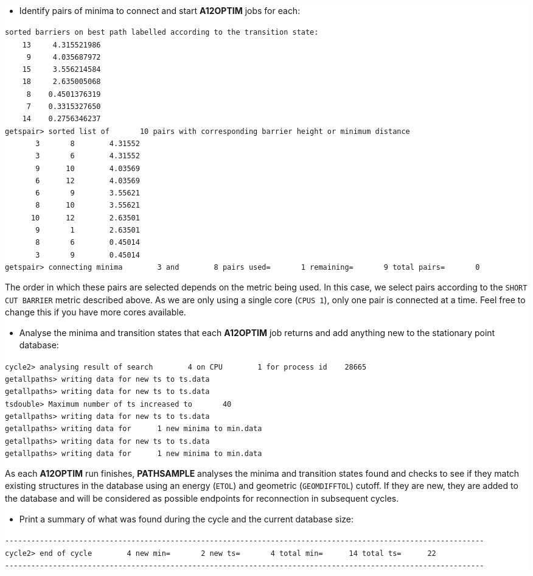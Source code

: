 - Identify pairs of minima to connect and start **A12OPTIM** jobs for each:

```
sorted barriers on best path labelled according to the transition state:
    13     4.315521986    
     9     4.035687972    
    15     3.556214584    
    18     2.635005068    
     8    0.4501376319
     7    0.3315327650
    14    0.2756346237    
getspair> sorted list of       10 pairs with corresponding barrier height or minimum distance
       3       8        4.31552
       3       6        4.31552
       9      10        4.03569
       6      12        4.03569
       6       9        3.55621
       8      10        3.55621
      10      12        2.63501
       9       1        2.63501
       8       6        0.45014
       3       9        0.45014
getspair> connecting minima        3 and        8 pairs used=       1 remaining=       9 total pairs=       0
```

The order in which these pairs are selected depends on the metric being used. In this case, we select pairs according to the `SHORTCUT BARRIER` metric described above. As
we are only using a single core (`CPUS 1`), only one pair is connected at a time. Feel free to change this if you have more cores available.

- Analyse the minima and transition states that each **A12OPTIM** job returns and add anything new to the stationary point database:

```
cycle2> analysing result of search        4 on CPU        1 for process id    28665
getallpaths> writing data for new ts to ts.data 
getallpaths> writing data for new ts to ts.data
tsdouble> Maximum number of ts increased to       40
getallpaths> writing data for new ts to ts.data
getallpaths> writing data for      1 new minima to min.data
getallpaths> writing data for new ts to ts.data 
getallpaths> writing data for      1 new minima to min.data
```

As each **A12OPTIM** run finishes, **PATHSAMPLE** analyses the minima and transition states found and checks to see if they match existing structures in the database
using an energy (`ETOL`) and geometric (`GEOMDIFFTOL`) cutoff. If they are new, they are added to the database and will be considered as
possible endpoints for reconnection in subsequent cycles. 

- Print a summary of what was found during the cycle and the current database size:

```
--------------------------------------------------------------------------------------------------------------
cycle2> end of cycle        4 new min=       2 new ts=       4 total min=      14 total ts=      22
--------------------------------------------------------------------------------------------------------------
```
